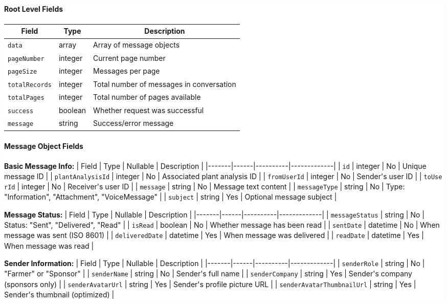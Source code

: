 #### Root Level Fields
| Field | Type | Description |
|-------|------|-------------|
| `data` | array | Array of message objects |
| `pageNumber` | integer | Current page number |
| `pageSize` | integer | Messages per page |
| `totalRecords` | integer | Total number of messages in conversation |
| `totalPages` | integer | Total number of pages available |
| `success` | boolean | Whether request was successful |
| `message` | string | Success/error message |

#### Message Object Fields

**Basic Message Info:**
| Field | Type | Nullable | Description |
|-------|------|----------|-------------|
| `id` | integer | No | Unique message ID |
| `plantAnalysisId` | integer | No | Associated plant analysis ID |
| `fromUserId` | integer | No | Sender's user ID |
| `toUserId` | integer | No | Receiver's user ID |
| `message` | string | No | Message text content |
| `messageType` | string | No | Type: "Information", "Attachment", "VoiceMessage" |
| `subject` | string | Yes | Optional message subject |

**Message Status:**
| Field | Type | Nullable | Description |
|-------|------|----------|-------------|
| `messageStatus` | string | No | Status: "Sent", "Delivered", "Read" |
| `isRead` | boolean | No | Whether message has been read |
| `sentDate` | datetime | No | When message was sent (ISO 8601) |
| `deliveredDate` | datetime | Yes | When message was delivered |
| `readDate` | datetime | Yes | When message was read |

**Sender Information:**
| Field | Type | Nullable | Description |
|-------|------|----------|-------------|
| `senderRole` | string | No | "Farmer" or "Sponsor" |
| `senderName` | string | No | Sender's full name |
| `senderCompany` | string | Yes | Sender's company (sponsors only) |
| `senderAvatarUrl` | string | Yes | Sender's profile picture URL |
| `senderAvatarThumbnailUrl` | string | Yes | Sender's thumbnail (optimized) |
